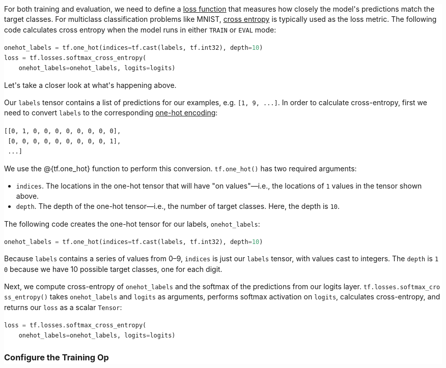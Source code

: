 For both training and evaluation, we need to define a
[loss function](https://en.wikipedia.org/wiki/Loss_function)
that measures how closely the model's predictions match the target classes. For
multiclass classification problems like MNIST,
[cross entropy](https://en.wikipedia.org/wiki/Cross_entropy) is typically used
as the loss metric. The following code calculates cross entropy when the model
runs in either `TRAIN` or `EVAL` mode:

```python
onehot_labels = tf.one_hot(indices=tf.cast(labels, tf.int32), depth=10)
loss = tf.losses.softmax_cross_entropy(
    onehot_labels=onehot_labels, logits=logits)
```

Let's take a closer look at what's happening above.

Our `labels` tensor contains a list of predictions for our examples, e.g. `[1,
9, ...]`. In order to calculate cross-entropy, first we need to convert `labels`
to the corresponding
[one-hot encoding](https://www.quora.com/What-is-one-hot-encoding-and-when-is-it-used-in-data-science):

```none
[[0, 1, 0, 0, 0, 0, 0, 0, 0, 0],
 [0, 0, 0, 0, 0, 0, 0, 0, 0, 1],
 ...]
```

We use the @{tf.one_hot} function
to perform this conversion. `tf.one_hot()` has two required arguments:

*   `indices`. The locations in the one-hot tensor that will have "on
    values"—i.e., the locations of `1` values in the tensor shown above.
*   `depth`. The depth of the one-hot tensor—i.e., the number of target classes.
    Here, the depth is `10`.

The following code creates the one-hot tensor for our labels, `onehot_labels`:

```python
onehot_labels = tf.one_hot(indices=tf.cast(labels, tf.int32), depth=10)
```

Because `labels` contains a series of values from 0–9, `indices` is just our
`labels` tensor, with values cast to integers. The `depth` is `10` because we
have 10 possible target classes, one for each digit.

Next, we compute cross-entropy of `onehot_labels` and the softmax of the
predictions from our logits layer. `tf.losses.softmax_cross_entropy()` takes
`onehot_labels` and `logits` as arguments, performs softmax activation on
`logits`, calculates cross-entropy, and returns our `loss` as a scalar `Tensor`:

```python
loss = tf.losses.softmax_cross_entropy(
    onehot_labels=onehot_labels, logits=logits)
```

### Configure the Training Op
